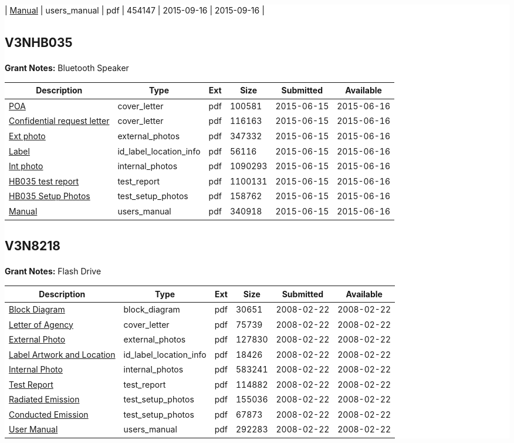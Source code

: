 | [Manual](V3NHB092/ea892b7590e51b025407a770bc0bc7e5/2750514.pdf) | users_manual | pdf | 454147 | 2015-09-16 | 2015-09-16 |
## V3NHB035
**Grant Notes:** Bluetooth Speaker

| Description | Type | Ext | Size | Submitted | Available |
| ----------- | ---- | --- | ---- | --------- | --------- |
| [POA](V3NHB035/ccd79e8b56258920c127cdb9d1ca263c/2648587.pdf) | cover_letter | pdf | 100581 | 2015-06-15 | 2015-06-16 |
| [Confidential request letter](V3NHB035/ccd79e8b56258920c127cdb9d1ca263c/2648588.pdf) | cover_letter | pdf | 116163 | 2015-06-15 | 2015-06-16 |
| [Ext photo](V3NHB035/ccd79e8b56258920c127cdb9d1ca263c/2648591.pdf) | external_photos | pdf | 347332 | 2015-06-15 | 2015-06-16 |
| [Label](V3NHB035/ccd79e8b56258920c127cdb9d1ca263c/2648593.pdf) | id_label_location_info | pdf | 56116 | 2015-06-15 | 2015-06-16 |
| [Int photo](V3NHB035/ccd79e8b56258920c127cdb9d1ca263c/2648592.pdf) | internal_photos | pdf | 1090293 | 2015-06-15 | 2015-06-16 |
| [HB035 test report](V3NHB035/ccd79e8b56258920c127cdb9d1ca263c/2648590.pdf) | test_report | pdf | 1100131 | 2015-06-15 | 2015-06-16 |
| [HB035 Setup Photos](V3NHB035/ccd79e8b56258920c127cdb9d1ca263c/2648589.pdf) | test_setup_photos | pdf | 158762 | 2015-06-15 | 2015-06-16 |
| [Manual](V3NHB035/ccd79e8b56258920c127cdb9d1ca263c/2648594.pdf) | users_manual | pdf | 340918 | 2015-06-15 | 2015-06-16 |
## V3N8218
**Grant Notes:** Flash Drive

| Description | Type | Ext | Size | Submitted | Available |
| ----------- | ---- | --- | ---- | --------- | --------- |
| [Block Diagram](V3N8218/d9cec602d665151f058591607aafb920/905493.pdf) | block_diagram | pdf | 30651 | 2008-02-22 | 2008-02-22 |
| [Letter of Agency](V3N8218/d9cec602d665151f058591607aafb920/905496.pdf) | cover_letter | pdf | 75739 | 2008-02-22 | 2008-02-22 |
| [External Photo](V3N8218/d9cec602d665151f058591607aafb920/905491.pdf) | external_photos | pdf | 127830 | 2008-02-22 | 2008-02-22 |
| [Label Artwork and Location](V3N8218/d9cec602d665151f058591607aafb920/905494.pdf) | id_label_location_info | pdf | 18426 | 2008-02-22 | 2008-02-22 |
| [Internal Photo](V3N8218/d9cec602d665151f058591607aafb920/905492.pdf) | internal_photos | pdf | 583241 | 2008-02-22 | 2008-02-22 |
| [Test Report](V3N8218/d9cec602d665151f058591607aafb920/905488.pdf) | test_report | pdf | 114882 | 2008-02-22 | 2008-02-22 |
| [Radiated Emission](V3N8218/d9cec602d665151f058591607aafb920/905489.pdf) | test_setup_photos | pdf | 155036 | 2008-02-22 | 2008-02-22 |
| [Conducted Emission](V3N8218/d9cec602d665151f058591607aafb920/905490.pdf) | test_setup_photos | pdf | 67873 | 2008-02-22 | 2008-02-22 |
| [User Manual](V3N8218/d9cec602d665151f058591607aafb920/905495.pdf) | users_manual | pdf | 292283 | 2008-02-22 | 2008-02-22 |
